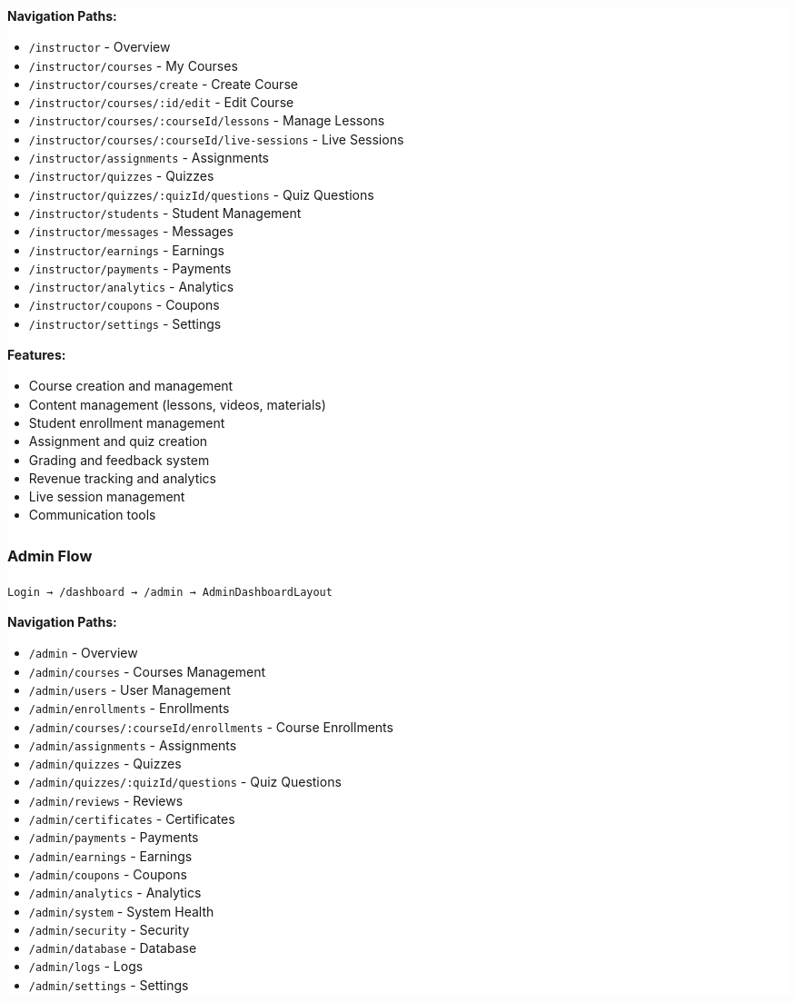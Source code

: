 **Navigation Paths:**
- `/instructor` - Overview
- `/instructor/courses` - My Courses
- `/instructor/courses/create` - Create Course
- `/instructor/courses/:id/edit` - Edit Course
- `/instructor/courses/:courseId/lessons` - Manage Lessons
- `/instructor/courses/:courseId/live-sessions` - Live Sessions
- `/instructor/assignments` - Assignments
- `/instructor/quizzes` - Quizzes
- `/instructor/quizzes/:quizId/questions` - Quiz Questions
- `/instructor/students` - Student Management
- `/instructor/messages` - Messages
- `/instructor/earnings` - Earnings
- `/instructor/payments` - Payments
- `/instructor/analytics` - Analytics
- `/instructor/coupons` - Coupons
- `/instructor/settings` - Settings

**Features:**
- Course creation and management
- Content management (lessons, videos, materials)
- Student enrollment management
- Assignment and quiz creation
- Grading and feedback system
- Revenue tracking and analytics
- Live session management
- Communication tools

### **Admin Flow**
```
Login → /dashboard → /admin → AdminDashboardLayout
```

**Navigation Paths:**
- `/admin` - Overview
- `/admin/courses` - Courses Management
- `/admin/users` - User Management
- `/admin/enrollments` - Enrollments
- `/admin/courses/:courseId/enrollments` - Course Enrollments
- `/admin/assignments` - Assignments
- `/admin/quizzes` - Quizzes
- `/admin/quizzes/:quizId/questions` - Quiz Questions
- `/admin/reviews` - Reviews
- `/admin/certificates` - Certificates
- `/admin/payments` - Payments
- `/admin/earnings` - Earnings
- `/admin/coupons` - Coupons
- `/admin/analytics` - Analytics
- `/admin/system` - System Health
- `/admin/security` - Security
- `/admin/database` - Database
- `/admin/logs` - Logs
- `/admin/settings` - Settings

